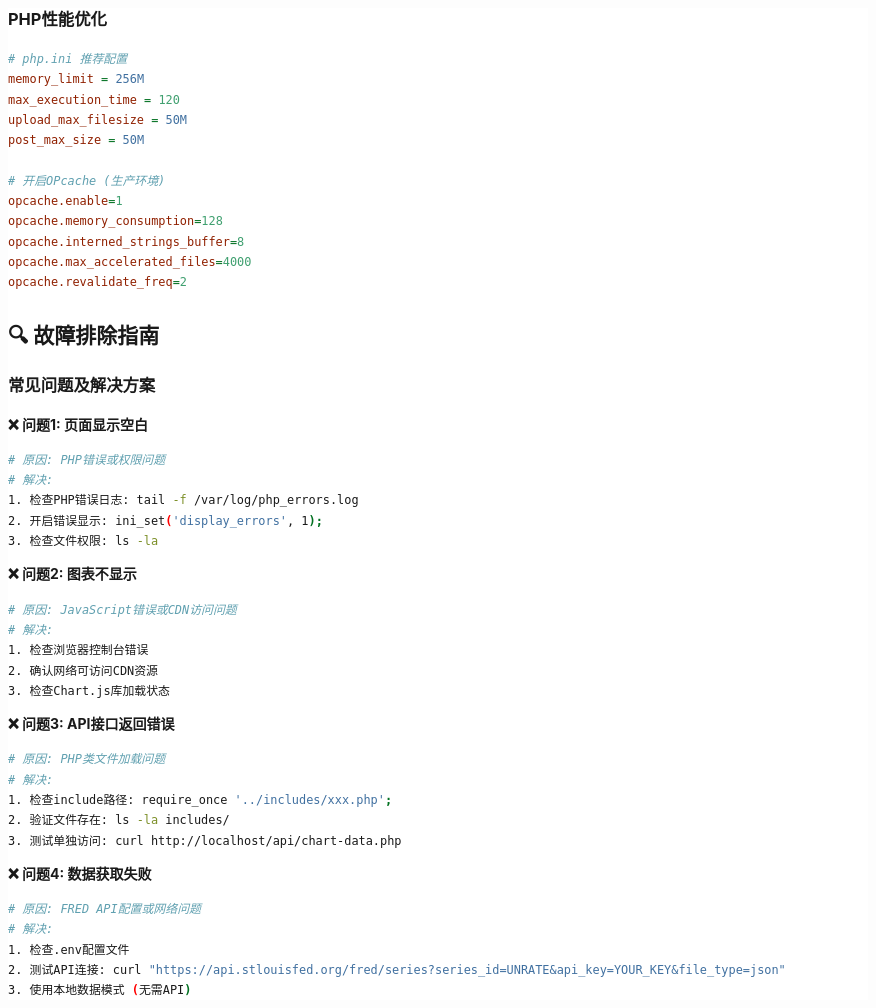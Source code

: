 ### PHP性能优化
```ini
# php.ini 推荐配置
memory_limit = 256M
max_execution_time = 120
upload_max_filesize = 50M
post_max_size = 50M

# 开启OPcache (生产环境)
opcache.enable=1
opcache.memory_consumption=128
opcache.interned_strings_buffer=8
opcache.max_accelerated_files=4000
opcache.revalidate_freq=2
```

## 🔍 故障排除指南

### 常见问题及解决方案

**❌ 问题1: 页面显示空白**
```bash
# 原因: PHP错误或权限问题
# 解决: 
1. 检查PHP错误日志: tail -f /var/log/php_errors.log
2. 开启错误显示: ini_set('display_errors', 1);
3. 检查文件权限: ls -la
```

**❌ 问题2: 图表不显示**  
```bash
# 原因: JavaScript错误或CDN访问问题
# 解决:
1. 检查浏览器控制台错误
2. 确认网络可访问CDN资源
3. 检查Chart.js库加载状态
```

**❌ 问题3: API接口返回错误**
```bash
# 原因: PHP类文件加载问题
# 解决:
1. 检查include路径: require_once '../includes/xxx.php';
2. 验证文件存在: ls -la includes/
3. 测试单独访问: curl http://localhost/api/chart-data.php
```

**❌ 问题4: 数据获取失败**
```bash
# 原因: FRED API配置或网络问题  
# 解决:
1. 检查.env配置文件
2. 测试API连接: curl "https://api.stlouisfed.org/fred/series?series_id=UNRATE&api_key=YOUR_KEY&file_type=json"
3. 使用本地数据模式 (无需API)
```
